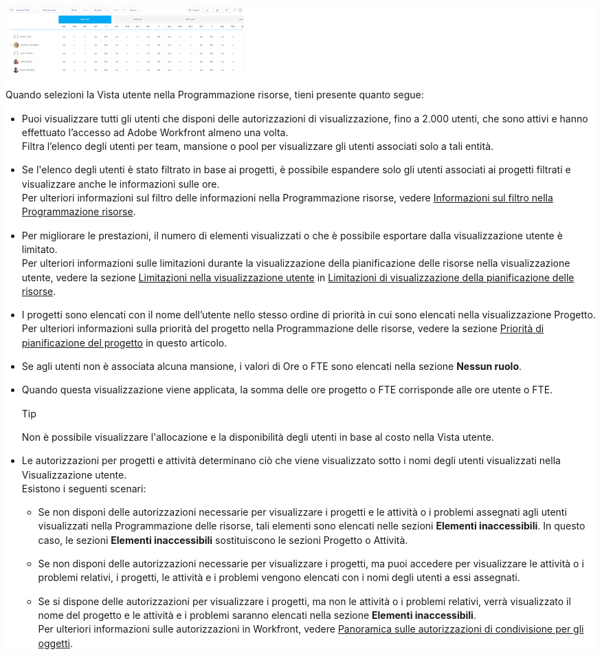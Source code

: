 ![RP_STORM_user_view_with_link.png](assets/rp-user-view-with-link-350x101.png)

Quando selezioni la Vista utente nella Programmazione risorse, tieni presente quanto segue:

* Puoi visualizzare tutti gli utenti che disponi delle autorizzazioni di visualizzazione, fino a 2.000 utenti, che sono attivi e hanno effettuato l’accesso ad Adobe Workfront almeno una volta.\
  Filtra l’elenco degli utenti per team, mansione o pool per visualizzare gli utenti associati solo a tali entità.
* Se l&#39;elenco degli utenti è stato filtrato in base ai progetti, è possibile espandere solo gli utenti associati ai progetti filtrati e visualizzare anche le informazioni sulle ore.\
  Per ulteriori informazioni sul filtro delle informazioni nella Programmazione risorse, vedere [Informazioni sul filtro nella Programmazione risorse](../../resource-mgmt/resource-planning/filter-resource-planner.md).

* Per migliorare le prestazioni, il numero di elementi visualizzati o che è possibile esportare dalla visualizzazione utente è limitato.\
  Per ulteriori informazioni sulle limitazioni durante la visualizzazione della pianificazione delle risorse nella visualizzazione utente, vedere la sezione [Limitazioni nella visualizzazione utente](../../resource-mgmt/resource-planning/resource-planner-display-limitations.md#user-view-limits) in [Limitazioni di visualizzazione della pianificazione delle risorse](../../resource-mgmt/resource-planning/resource-planner-display-limitations.md).

* I progetti sono elencati con il nome dell’utente nello stesso ordine di priorità in cui sono elencati nella visualizzazione Progetto.\
  Per ulteriori informazioni sulla priorità del progetto nella Programmazione delle risorse, vedere la sezione [Priorità di pianificazione del progetto](#project-planning-priority) in questo articolo.

* Se agli utenti non è associata alcuna mansione, i valori di Ore o FTE sono elencati nella sezione **Nessun ruolo**.
* Quando questa visualizzazione viene applicata, la somma delle ore progetto o FTE corrisponde alle ore utente o FTE.

  >[!TIP]
  >
  >Non è possibile visualizzare l&#39;allocazione e la disponibilità degli utenti in base al costo nella Vista utente.

* Le autorizzazioni per progetti e attività determinano ciò che viene visualizzato sotto i nomi degli utenti visualizzati nella Visualizzazione utente.\
  Esistono i seguenti scenari:

   * Se non disponi delle autorizzazioni necessarie per visualizzare i progetti e le attività o i problemi assegnati agli utenti visualizzati nella Programmazione delle risorse, tali elementi sono elencati nelle sezioni **Elementi inaccessibili**. In questo caso, le sezioni **Elementi inaccessibili** sostituiscono le sezioni Progetto o Attività.

   * Se non disponi delle autorizzazioni necessarie per visualizzare i progetti, ma puoi accedere per visualizzare le attività o i problemi relativi, i progetti, le attività e i problemi vengono elencati con i nomi degli utenti a essi assegnati.
   * Se si dispone delle autorizzazioni per visualizzare i progetti, ma non le attività o i problemi relativi, verrà visualizzato il nome del progetto e le attività e i problemi saranno elencati nella sezione **Elementi inaccessibili**.\
     Per ulteriori informazioni sulle autorizzazioni in Workfront, vedere [Panoramica sulle autorizzazioni di condivisione per gli oggetti](../../workfront-basics/grant-and-request-access-to-objects/sharing-permissions-on-objects-overview.md).

